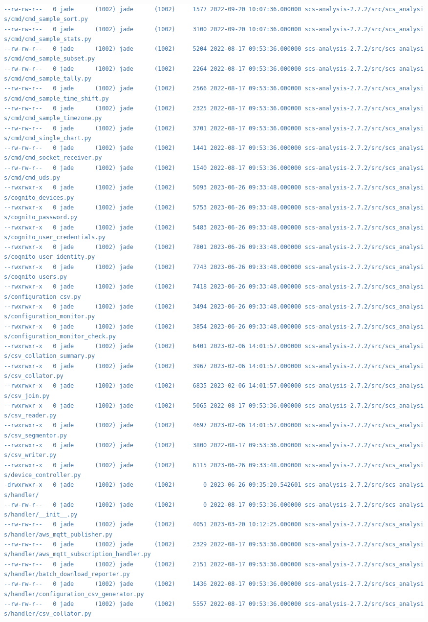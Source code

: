 ```diff
--rw-rw-r--   0 jade      (1002) jade      (1002)     1577 2022-09-20 10:07:36.000000 scs-analysis-2.7.2/src/scs_analysis/cmd/cmd_sample_sort.py
--rw-rw-r--   0 jade      (1002) jade      (1002)     3100 2022-09-20 10:07:36.000000 scs-analysis-2.7.2/src/scs_analysis/cmd/cmd_sample_stats.py
--rw-rw-r--   0 jade      (1002) jade      (1002)     5204 2022-08-17 09:53:36.000000 scs-analysis-2.7.2/src/scs_analysis/cmd/cmd_sample_subset.py
--rw-rw-r--   0 jade      (1002) jade      (1002)     2264 2022-08-17 09:53:36.000000 scs-analysis-2.7.2/src/scs_analysis/cmd/cmd_sample_tally.py
--rw-rw-r--   0 jade      (1002) jade      (1002)     2566 2022-08-17 09:53:36.000000 scs-analysis-2.7.2/src/scs_analysis/cmd/cmd_sample_time_shift.py
--rw-rw-r--   0 jade      (1002) jade      (1002)     2325 2022-08-17 09:53:36.000000 scs-analysis-2.7.2/src/scs_analysis/cmd/cmd_sample_timezone.py
--rw-rw-r--   0 jade      (1002) jade      (1002)     3701 2022-08-17 09:53:36.000000 scs-analysis-2.7.2/src/scs_analysis/cmd/cmd_single_chart.py
--rw-rw-r--   0 jade      (1002) jade      (1002)     1441 2022-08-17 09:53:36.000000 scs-analysis-2.7.2/src/scs_analysis/cmd/cmd_socket_receiver.py
--rw-rw-r--   0 jade      (1002) jade      (1002)     1540 2022-08-17 09:53:36.000000 scs-analysis-2.7.2/src/scs_analysis/cmd/cmd_uds.py
--rwxrwxr-x   0 jade      (1002) jade      (1002)     5093 2023-06-26 09:33:48.000000 scs-analysis-2.7.2/src/scs_analysis/cognito_devices.py
--rwxrwxr-x   0 jade      (1002) jade      (1002)     5753 2023-06-26 09:33:48.000000 scs-analysis-2.7.2/src/scs_analysis/cognito_password.py
--rwxrwxr-x   0 jade      (1002) jade      (1002)     5483 2023-06-26 09:33:48.000000 scs-analysis-2.7.2/src/scs_analysis/cognito_user_credentials.py
--rwxrwxr-x   0 jade      (1002) jade      (1002)     7801 2023-06-26 09:33:48.000000 scs-analysis-2.7.2/src/scs_analysis/cognito_user_identity.py
--rwxrwxr-x   0 jade      (1002) jade      (1002)     7743 2023-06-26 09:33:48.000000 scs-analysis-2.7.2/src/scs_analysis/cognito_users.py
--rwxrwxr-x   0 jade      (1002) jade      (1002)     7418 2023-06-26 09:33:48.000000 scs-analysis-2.7.2/src/scs_analysis/configuration_csv.py
--rwxrwxr-x   0 jade      (1002) jade      (1002)     3494 2023-06-26 09:33:48.000000 scs-analysis-2.7.2/src/scs_analysis/configuration_monitor.py
--rwxrwxr-x   0 jade      (1002) jade      (1002)     3854 2023-06-26 09:33:48.000000 scs-analysis-2.7.2/src/scs_analysis/configuration_monitor_check.py
--rwxrwxr-x   0 jade      (1002) jade      (1002)     6401 2023-02-06 14:01:57.000000 scs-analysis-2.7.2/src/scs_analysis/csv_collation_summary.py
--rwxrwxr-x   0 jade      (1002) jade      (1002)     3967 2023-02-06 14:01:57.000000 scs-analysis-2.7.2/src/scs_analysis/csv_collator.py
--rwxrwxr-x   0 jade      (1002) jade      (1002)     6835 2023-02-06 14:01:57.000000 scs-analysis-2.7.2/src/scs_analysis/csv_join.py
--rwxrwxr-x   0 jade      (1002) jade      (1002)     5065 2022-08-17 09:53:36.000000 scs-analysis-2.7.2/src/scs_analysis/csv_reader.py
--rwxrwxr-x   0 jade      (1002) jade      (1002)     4697 2023-02-06 14:01:57.000000 scs-analysis-2.7.2/src/scs_analysis/csv_segmentor.py
--rwxrwxr-x   0 jade      (1002) jade      (1002)     3800 2022-08-17 09:53:36.000000 scs-analysis-2.7.2/src/scs_analysis/csv_writer.py
--rwxrwxr-x   0 jade      (1002) jade      (1002)     6115 2023-06-26 09:33:48.000000 scs-analysis-2.7.2/src/scs_analysis/device_controller.py
-drwxrwxr-x   0 jade      (1002) jade      (1002)        0 2023-06-26 09:35:20.542601 scs-analysis-2.7.2/src/scs_analysis/handler/
--rw-rw-r--   0 jade      (1002) jade      (1002)        0 2022-08-17 09:53:36.000000 scs-analysis-2.7.2/src/scs_analysis/handler/__init__.py
--rw-rw-r--   0 jade      (1002) jade      (1002)     4051 2023-03-20 10:12:25.000000 scs-analysis-2.7.2/src/scs_analysis/handler/aws_mqtt_publisher.py
--rw-rw-r--   0 jade      (1002) jade      (1002)     2329 2022-08-17 09:53:36.000000 scs-analysis-2.7.2/src/scs_analysis/handler/aws_mqtt_subscription_handler.py
--rw-rw-r--   0 jade      (1002) jade      (1002)     2151 2022-08-17 09:53:36.000000 scs-analysis-2.7.2/src/scs_analysis/handler/batch_download_reporter.py
--rw-rw-r--   0 jade      (1002) jade      (1002)     1436 2022-08-17 09:53:36.000000 scs-analysis-2.7.2/src/scs_analysis/handler/configuration_csv_generator.py
--rw-rw-r--   0 jade      (1002) jade      (1002)     5557 2022-08-17 09:53:36.000000 scs-analysis-2.7.2/src/scs_analysis/handler/csv_collator.py
```